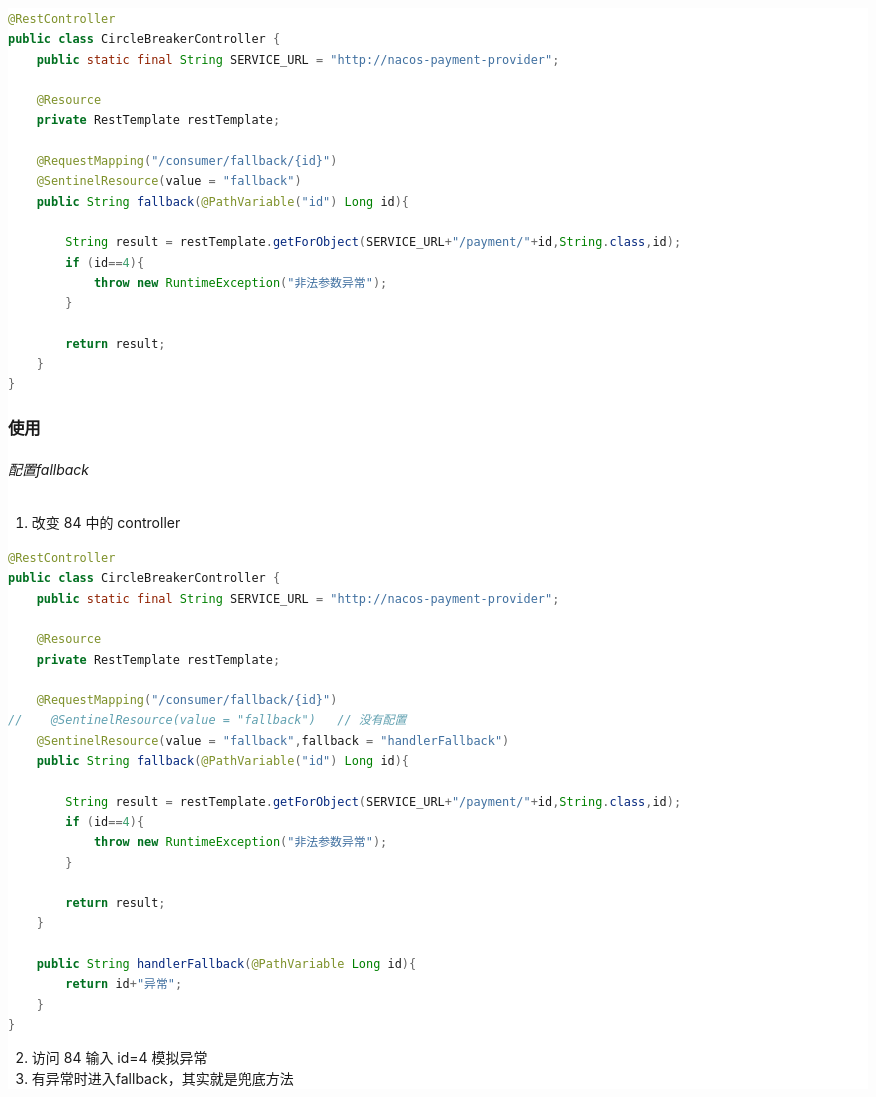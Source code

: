 ```java
@RestController
public class CircleBreakerController {
    public static final String SERVICE_URL = "http://nacos-payment-provider";

    @Resource
    private RestTemplate restTemplate;

    @RequestMapping("/consumer/fallback/{id}")
    @SentinelResource(value = "fallback")
    public String fallback(@PathVariable("id") Long id){

        String result = restTemplate.getForObject(SERVICE_URL+"/payment/"+id,String.class,id);
        if (id==4){
            throw new RuntimeException("非法参数异常");
        }

        return result;
    }
}
```
### 使用
###### 配置fallback
1. 改变 84 中的 controller
```java
@RestController
public class CircleBreakerController {
    public static final String SERVICE_URL = "http://nacos-payment-provider";

    @Resource
    private RestTemplate restTemplate;

    @RequestMapping("/consumer/fallback/{id}")
//    @SentinelResource(value = "fallback")   // 没有配置
    @SentinelResource(value = "fallback",fallback = "handlerFallback")
    public String fallback(@PathVariable("id") Long id){

        String result = restTemplate.getForObject(SERVICE_URL+"/payment/"+id,String.class,id);
        if (id==4){
            throw new RuntimeException("非法参数异常");
        }

        return result;
    }

    public String handlerFallback(@PathVariable Long id){
        return id+"异常";
    }
}
```
2. 访问 84 输入 id=4 模拟异常
3. 有异常时进入fallback，其实就是兜底方法

